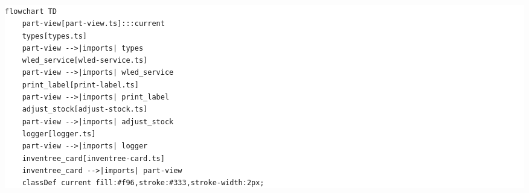 ```mermaid
flowchart TD
    part-view[part-view.ts]:::current
    types[types.ts]
    part-view -->|imports| types
    wled_service[wled-service.ts]
    part-view -->|imports| wled_service
    print_label[print-label.ts]
    part-view -->|imports| print_label
    adjust_stock[adjust-stock.ts]
    part-view -->|imports| adjust_stock
    logger[logger.ts]
    part-view -->|imports| logger
    inventree_card[inventree-card.ts]
    inventree_card -->|imports| part-view
    classDef current fill:#f96,stroke:#333,stroke-width:2px;
```

